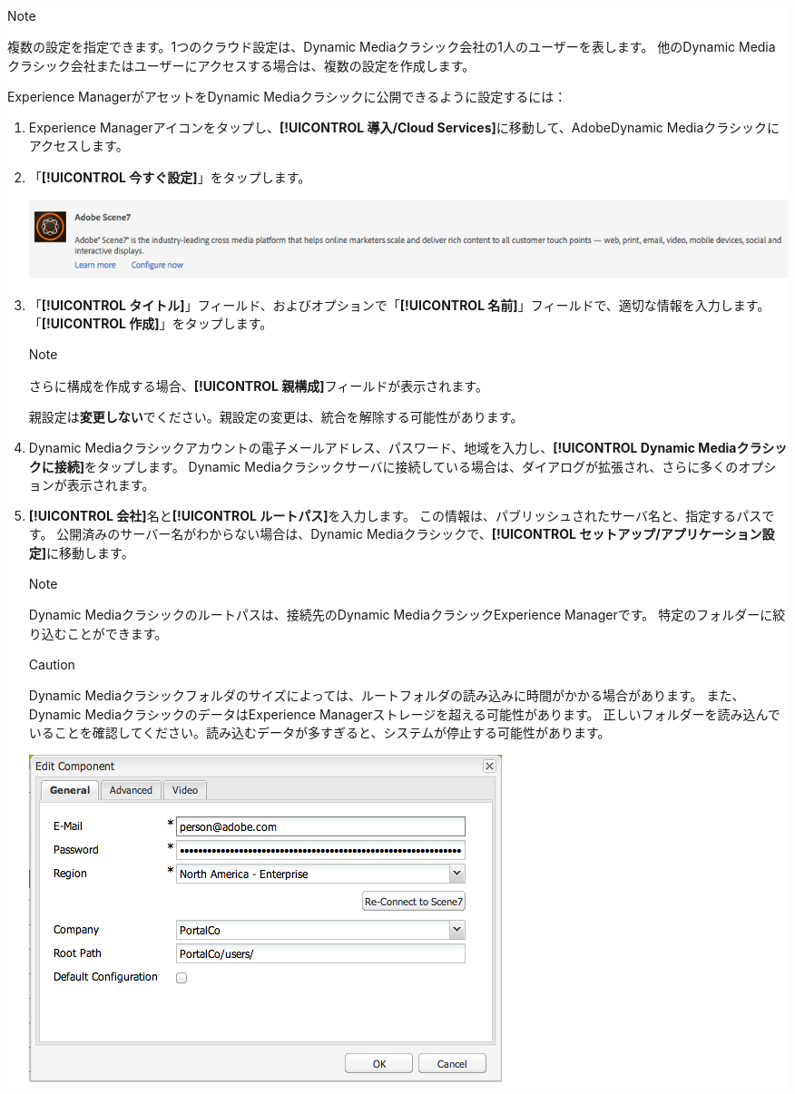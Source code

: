 >[!NOTE]
>
>複数の設定を指定できます。1つのクラウド設定は、Dynamic Mediaクラシック会社の1人のユーザーを表します。 他のDynamic Mediaクラシック会社またはユーザーにアクセスする場合は、複数の設定を作成します。

Experience ManagerがアセットをDynamic Mediaクラシックに公開できるように設定するには：

1. Experience Managerアイコンをタップし、**[!UICONTROL 導入/Cloud Services]**&#x200B;に移動して、AdobeDynamic Mediaクラシックにアクセスします。

1. 「**[!UICONTROL 今すぐ設定]**」をタップします。

   ![chlimage_1-297](assets/chlimage_1-297.png)

1. 「**[!UICONTROL タイトル]**」フィールド、およびオプションで「**[!UICONTROL 名前]**」フィールドで、適切な情報を入力します。「**[!UICONTROL 作成]**」をタップします。

   >[!NOTE]
   >
   >さらに構成を作成する場合、**[!UICONTROL 親構成]**&#x200B;フィールドが表示されます。
   >
   >親設定は&#x200B;**変更しない**&#x200B;でください。親設定の変更は、統合を解除する可能性があります。

1. Dynamic Mediaクラシックアカウントの電子メールアドレス、パスワード、地域を入力し、**[!UICONTROL Dynamic Mediaクラシックに接続]**&#x200B;をタップします。 Dynamic Mediaクラシックサーバに接続している場合は、ダイアログが拡張され、さらに多くのオプションが表示されます。

1. **[!UICONTROL 会社]**&#x200B;名と&#x200B;**[!UICONTROL ルートパス]**&#x200B;を入力します。 この情報は、パブリッシュされたサーバ名と、指定するパスです。 公開済みのサーバー名がわからない場合は、Dynamic Mediaクラシックで、**[!UICONTROL セットアップ/アプリケーション設定]**&#x200B;に移動します。

   >[!NOTE]
   >
   >Dynamic Mediaクラシックのルートパスは、接続先のDynamic MediaクラシックExperience Managerです。 特定のフォルダーに絞り込むことができます。

   >[!CAUTION]
   >
   >Dynamic Mediaクラシックフォルダのサイズによっては、ルートフォルダの読み込みに時間がかかる場合があります。 また、Dynamic MediaクラシックのデータはExperience Managerストレージを超える可能性があります。 正しいフォルダーを読み込んでいることを確認してください。読み込むデータが多すぎると、システムが停止する可能性があります。

   ![chlimage_1-298](assets/chlimage_1-298.png)
